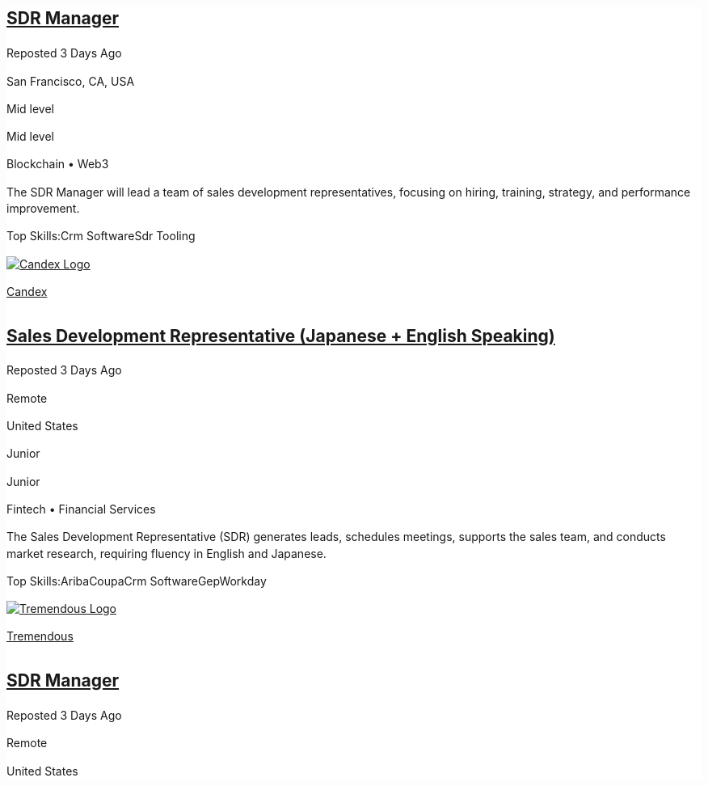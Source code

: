 ## [SDR Manager](https://builtin.com/job/sdr-manager/4470600)

Reposted 3 Days Ago

San Francisco, CA, USA

Mid level

Mid level

Blockchain • Web3

The SDR Manager will lead a team of sales development representatives, focusing on hiring, training, strategy, and performance improvement.

Top Skills:Crm SoftwareSdr Tooling

[![Candex Logo](https://cdn.builtin.com/cdn-cgi/image/f=auto,fit=scale-down,w=128,h=128/https://builtin.com/sites/www.builtin.com/files/2024-04/Candex.jpeg)](https://builtin.com/company/candex)

[Candex](https://builtin.com/company/candex)

## [Sales Development Representative (Japanese + English Speaking)](https://builtin.com/job/sales-development-representative-japanese-english-speaking/4698491)

Reposted 3 Days Ago

Remote

United States

Junior

Junior

Fintech • Financial Services

The Sales Development Representative (SDR) generates leads, schedules meetings, supports the sales team, and conducts market research, requiring fluency in English and Japanese.

Top Skills:AribaCoupaCrm SoftwareGepWorkday

[![Tremendous Logo](https://cdn.builtin.com/cdn-cgi/image/f=auto,fit=scale-down,w=128,h=128/https://builtin.com/sites/www.builtin.com/files/2022-09/Tremendous.jpg)](https://builtin.com/company/tremendous)

[Tremendous](https://builtin.com/company/tremendous)

## [SDR Manager](https://builtin.com/job/sdr-manager/4469899)

Reposted 3 Days Ago

Remote

United States
